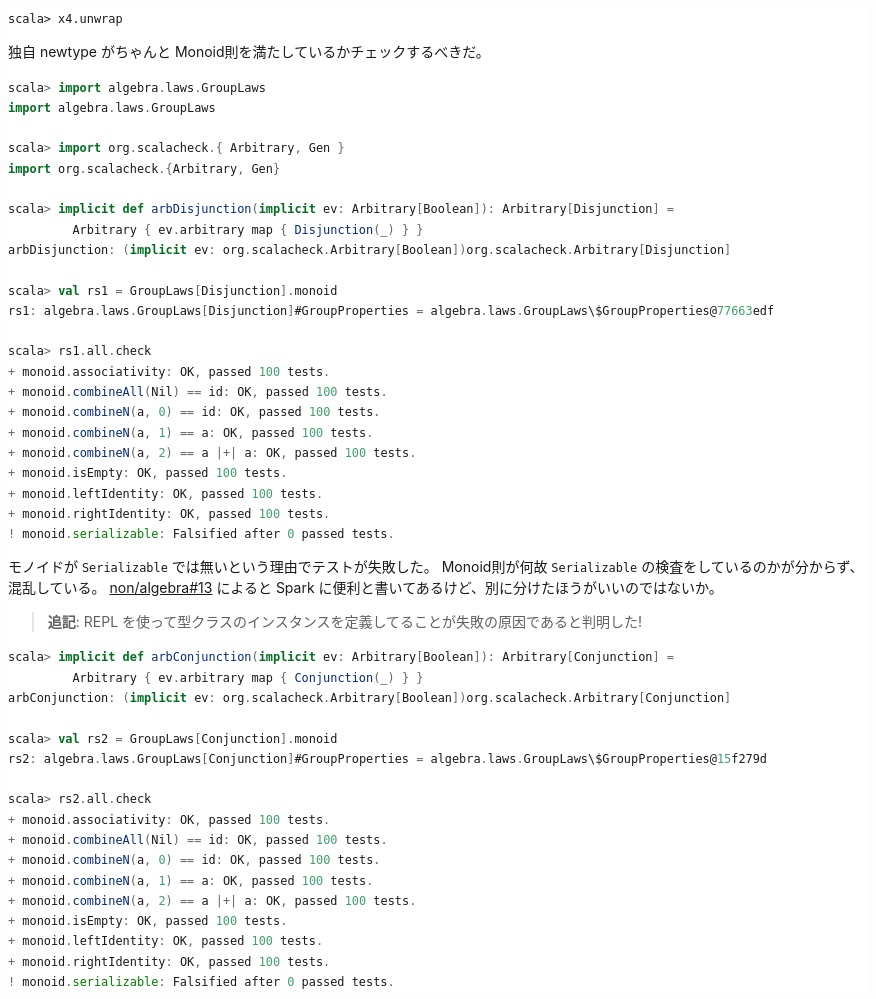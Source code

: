 ```console
scala> x4.unwrap
```

独自 newtype がちゃんと Monoid則を満たしているかチェックするべきだ。

```scala
scala> import algebra.laws.GroupLaws
import algebra.laws.GroupLaws

scala> import org.scalacheck.{ Arbitrary, Gen }
import org.scalacheck.{Arbitrary, Gen}

scala> implicit def arbDisjunction(implicit ev: Arbitrary[Boolean]): Arbitrary[Disjunction] =
         Arbitrary { ev.arbitrary map { Disjunction(_) } }
arbDisjunction: (implicit ev: org.scalacheck.Arbitrary[Boolean])org.scalacheck.Arbitrary[Disjunction]

scala> val rs1 = GroupLaws[Disjunction].monoid
rs1: algebra.laws.GroupLaws[Disjunction]#GroupProperties = algebra.laws.GroupLaws\$GroupProperties@77663edf

scala> rs1.all.check
+ monoid.associativity: OK, passed 100 tests.
+ monoid.combineAll(Nil) == id: OK, passed 100 tests.
+ monoid.combineN(a, 0) == id: OK, passed 100 tests.
+ monoid.combineN(a, 1) == a: OK, passed 100 tests.
+ monoid.combineN(a, 2) == a |+| a: OK, passed 100 tests.
+ monoid.isEmpty: OK, passed 100 tests.
+ monoid.leftIdentity: OK, passed 100 tests.
+ monoid.rightIdentity: OK, passed 100 tests.
! monoid.serializable: Falsified after 0 passed tests.
```

モノイドが `Serializable` では無いという理由でテストが失敗した。
Monoid則が何故 `Serializable` の検査をしているのかが分からず、混乱している。
[non/algebra#13][algebra13] によると Spark に便利と書いてあるけど、別に分けたほうがいいのではないか。

> **追記**: REPL を使って型クラスのインスタンスを定義してることが失敗の原因であると判明した!

```scala
scala> implicit def arbConjunction(implicit ev: Arbitrary[Boolean]): Arbitrary[Conjunction] =
         Arbitrary { ev.arbitrary map { Conjunction(_) } }
arbConjunction: (implicit ev: org.scalacheck.Arbitrary[Boolean])org.scalacheck.Arbitrary[Conjunction]

scala> val rs2 = GroupLaws[Conjunction].monoid
rs2: algebra.laws.GroupLaws[Conjunction]#GroupProperties = algebra.laws.GroupLaws\$GroupProperties@15f279d

scala> rs2.all.check
+ monoid.associativity: OK, passed 100 tests.
+ monoid.combineAll(Nil) == id: OK, passed 100 tests.
+ monoid.combineN(a, 0) == id: OK, passed 100 tests.
+ monoid.combineN(a, 1) == a: OK, passed 100 tests.
+ monoid.combineN(a, 2) == a |+| a: OK, passed 100 tests.
+ monoid.isEmpty: OK, passed 100 tests.
+ monoid.leftIdentity: OK, passed 100 tests.
+ monoid.rightIdentity: OK, passed 100 tests.
! monoid.serializable: Falsified after 0 passed tests.
```


  [value-classes-overview-ja]: http://docs.scala-lang.org/ja/overviews/core/value-classes.html
  [algebra13]: https://github.com/non/algebra/issues/13